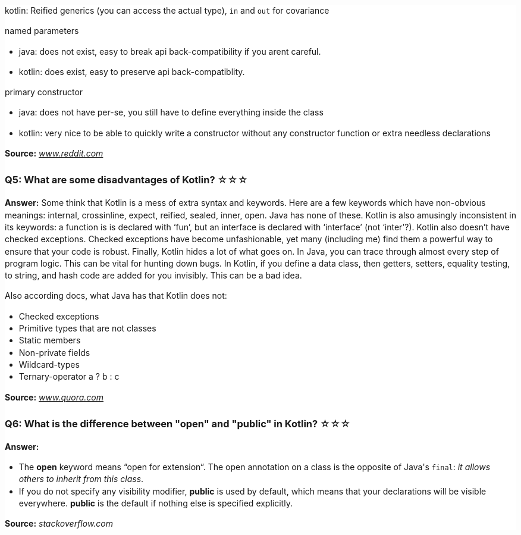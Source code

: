 <p dir="auto">kotlin: Reified generics (you can access the actual type),&nbsp;<code>in</code>&nbsp;and&nbsp;<code>out</code>&nbsp;for covariance</p>
</li>
</ul>
<p dir="auto">named parameters</p>
<ul dir="auto">
<li>
<p dir="auto">java: does not exist, easy to break api back-compatibility if you arent careful.</p>
</li>
<li>
<p dir="auto">kotlin: does exist, easy to preserve api back-compatiblity.</p>
</li>
</ul>
<p dir="auto">primary constructor</p>
<ul dir="auto">
<li>
<p dir="auto">java: does not have per-se, you still have to define everything inside the class</p>
</li>
<li>
<p dir="auto">kotlin: very nice to be able to quickly write a constructor without any constructor function or extra needless declarations</p>
</li>
</ul>
<p dir="auto"><strong>Source:</strong>&nbsp;<em><a href="http://www.reddit.com/" rel="nofollow">www.reddit.com</a></em></p>
<h3 dir="auto"><a id="user-content-q5-what-are-some-disadvantages-of-kotlin-" class="anchor" href="https://gist.github.com/paulfranco/4453383cc6df064d03087ce7aa5a0c8c#q5-what-are-some-disadvantages-of-kotlin-"></a>Q5: What are some disadvantages of Kotlin? ☆☆☆</h3>
<p dir="auto"><strong>Answer:</strong>&nbsp;Some think that Kotlin is a mess of extra syntax and keywords. Here are a few keywords which have non-obvious meanings: internal, crossinline, expect, reified, sealed, inner, open. Java has none of these. Kotlin is also amusingly inconsistent in its keywords: a function is is declared with &lsquo;fun&rsquo;, but an interface is declared with &lsquo;interface&rsquo; (not &lsquo;inter&rsquo;?). Kotlin also doesn&rsquo;t have checked exceptions. Checked exceptions have become unfashionable, yet many (including me) find them a powerful way to ensure that your code is robust. Finally, Kotlin hides a lot of what goes on. In Java, you can trace through almost every step of program logic. This can be vital for hunting down bugs. In Kotlin, if you define a data class, then getters, setters, equality testing, to string, and hash code are added for you invisibly. This can be a bad idea.</p>
<p dir="auto">Also according docs, what Java has that Kotlin does not:</p>
<ul dir="auto">
<li>Checked exceptions</li>
<li>Primitive types that are not classes</li>
<li>Static members</li>
<li>Non-private fields</li>
<li>Wildcard-types</li>
<li>Ternary-operator a ? b : c</li>
</ul>
<p dir="auto"><strong>Source:</strong>&nbsp;<em><a href="http://www.quora.com/" rel="nofollow">www.quora.com</a></em></p>
<h3 dir="auto"><a id="user-content-q6-what-is-the-difference-between-open-and-public-in-kotlin-" class="anchor" href="https://gist.github.com/paulfranco/4453383cc6df064d03087ce7aa5a0c8c#q6-what-is-the-difference-between-open-and-public-in-kotlin-"></a>Q6: What is the difference between "open" and "public" in Kotlin? ☆☆☆</h3>
<p dir="auto"><strong>Answer:</strong></p>
<ul dir="auto">
<li>The&nbsp;<strong>open</strong>&nbsp;keyword means &ldquo;open for extension&ldquo;. The open annotation on a class is the opposite of Java's&nbsp;<code>final</code>:&nbsp;<em>it allows others to inherit from this class</em>.</li>
<li>If you do not specify any visibility modifier,&nbsp;<strong>public</strong>&nbsp;is used by default, which means that your declarations will be visible everywhere.&nbsp;<strong>public</strong>&nbsp;is the default if nothing else is specified explicitly.</li>
</ul>
<p dir="auto"><strong>Source:</strong>&nbsp;<em>stackoverflow.com</em></p>